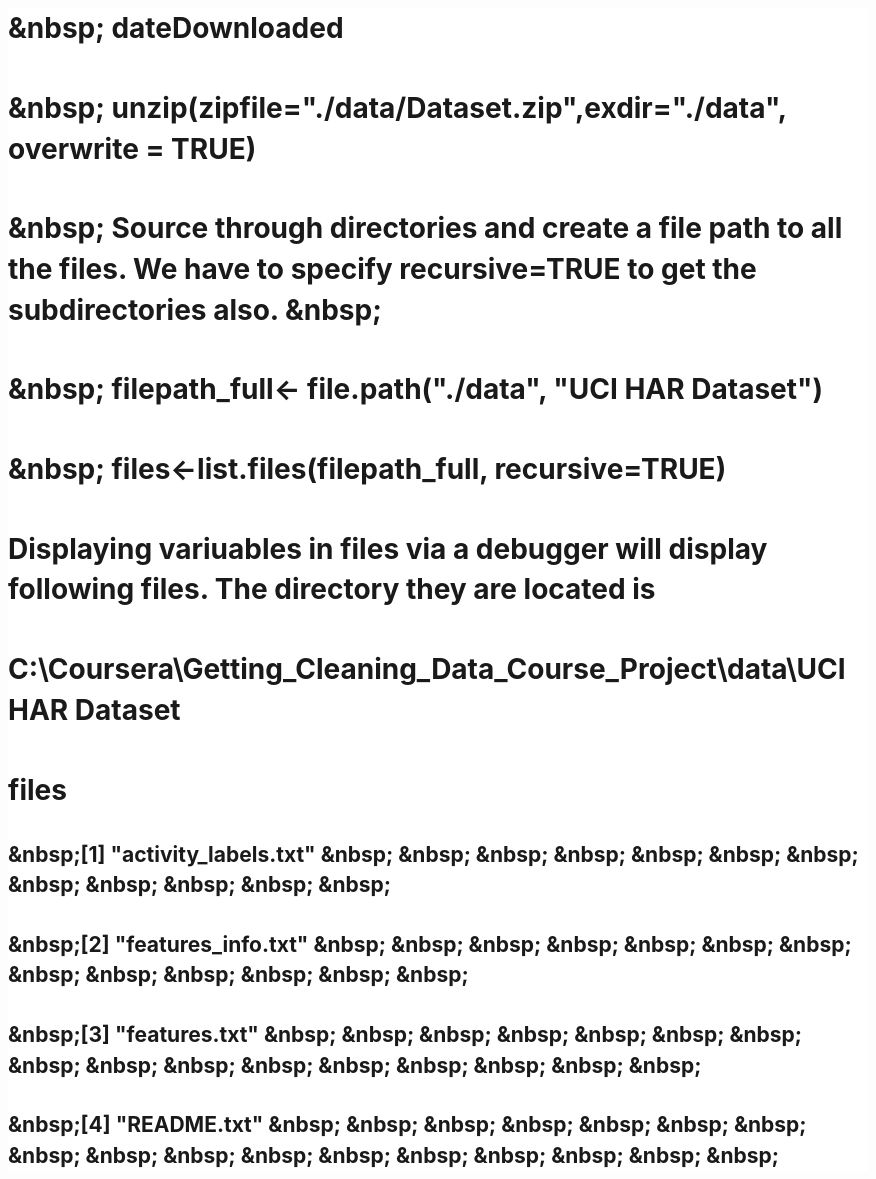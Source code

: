 # &amp;nbsp; dateDownloaded

# &amp;nbsp; unzip(zipfile="./data/Dataset.zip",exdir="./data", overwrite = TRUE)

# &amp;nbsp; **Source through directories and create a file path to all the files. We have to specify recursive=TRUE to get the subdirectories also. &amp;nbsp;**

# &amp;nbsp; filepath\_full&lt;- file.path("./data", "UCI HAR Dataset")

# &amp;nbsp; files&lt;-list.files(filepath\_full, recursive=TRUE)

# Displaying variuables in files via a debugger will display following files. The directory they are located is 

# **C:\Coursera\Getting\_Cleaning\_Data\_Course\_Project\data\UCI HAR Dataset**

# files

## &amp;nbsp;[1] "activity\_labels.txt" &amp;nbsp; &amp;nbsp; &amp;nbsp; &amp;nbsp; &amp;nbsp; &amp;nbsp; &amp;nbsp; &amp;nbsp; &amp;nbsp; &amp;nbsp; &amp;nbsp; &amp;nbsp;

## &amp;nbsp;[2] "features\_info.txt" &amp;nbsp; &amp;nbsp; &amp;nbsp; &amp;nbsp; &amp;nbsp; &amp;nbsp; &amp;nbsp; &amp;nbsp; &amp;nbsp; &amp;nbsp; &amp;nbsp; &amp;nbsp; &amp;nbsp;

## &amp;nbsp;[3] "features.txt" &amp;nbsp; &amp;nbsp; &amp;nbsp; &amp;nbsp; &amp;nbsp; &amp;nbsp; &amp;nbsp; &amp;nbsp; &amp;nbsp; &amp;nbsp; &amp;nbsp; &amp;nbsp; &amp;nbsp; &amp;nbsp; &amp;nbsp; &amp;nbsp;

## &amp;nbsp;[4] "README.txt" &amp;nbsp; &amp;nbsp; &amp;nbsp; &amp;nbsp; &amp;nbsp; &amp;nbsp; &amp;nbsp; &amp;nbsp; &amp;nbsp; &amp;nbsp; &amp;nbsp; &amp;nbsp; &amp;nbsp; &amp;nbsp; &amp;nbsp; &amp;nbsp; &amp;nbsp;
